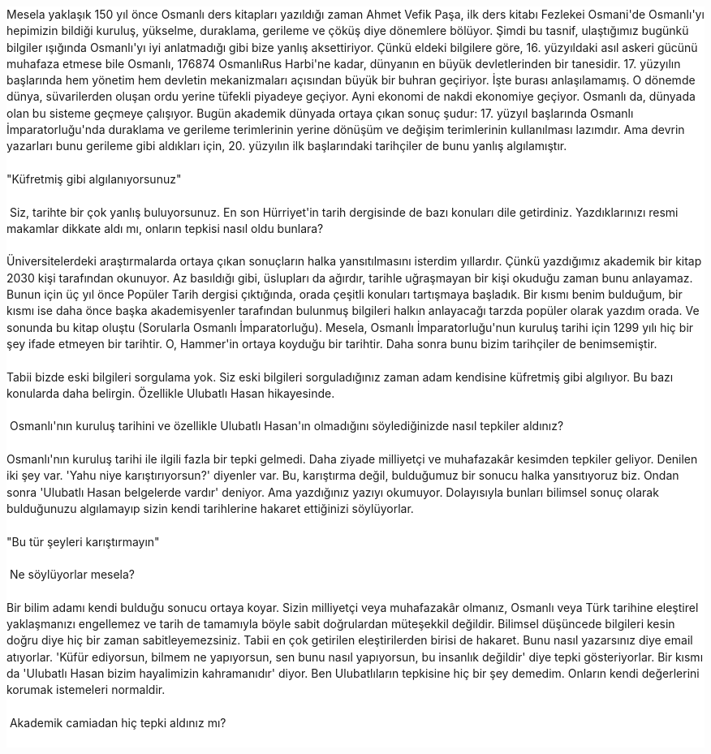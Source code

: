    Mesela yaklaşık 150 yıl önce Osmanlı ders kitapları yazıldığı zaman Ahmet Vefik Paşa, ilk ders kitabı Fezlekei Osmani'de Osmanlı'yı hepimizin bildiği kuruluş, yükselme, duraklama, gerileme ve çöküş diye dönemlere bölüyor. Şimdi bu tasnif, ulaştığımız bugünkü bilgiler ışığında Osmanlı'yı iyi anlatmadığı gibi bize yanlış aksettiriyor. Çünkü eldeki bilgilere göre, 16. yüzyıldaki asıl askeri gücünü muhafaza etmese bile Osmanlı, 176874 OsmanlıRus Harbi'ne kadar, dünyanın en büyük devletlerinden bir tanesidir. 17. yüzyılın başlarında hem yönetim hem devletin mekanizmaları açısından büyük bir buhran geçiriyor. İşte burası anlaşılamamış. O dönemde dünya, süvarilerden oluşan ordu yerine tüfekli piyadeye geçiyor. Ayni ekonomi de nakdi ekonomiye geçiyor. Osmanlı da, dünyada olan bu sisteme geçmeye çalışıyor. Bugün akademik dünyada ortaya çıkan sonuç şudur: 17. yüzyıl başlarında Osmanlı İmparatorluğu'nda duraklama ve gerileme terimlerinin yerine dönüşüm ve değişim terimlerinin kullanılması lazımdır. Ama devrin yazarları bunu gerileme gibi aldıkları için, 20. yüzyılın ilk başlarındaki tarihçiler de bunu yanlış algılamıştır.
   <br/>
   <br/>
   "Küfretmiş gibi algılanıyorsunuz"
   <br/>
   <br/>
    Siz, tarihte bir çok yanlış buluyorsunuz. En son Hürriyet'in tarih dergisinde de bazı konuları dile getirdiniz. Yazdıklarınızı resmi makamlar dikkate aldı mı, onların tepkisi nasıl oldu bunlara?
   <br/>
   <br/>
   Üniversitelerdeki araştırmalarda ortaya çıkan sonuçların halka yansıtılmasını isterdim yıllardır. Çünkü yazdığımız akademik bir kitap 2030 kişi tarafından okunuyor. Az basıldığı gibi, üslupları da ağırdır, tarihle uğraşmayan bir kişi okuduğu zaman bunu anlayamaz. Bunun için üç yıl önce Popüler Tarih dergisi çıktığında, orada çeşitli konuları tartışmaya başladık. Bir kısmı benim bulduğum, bir kısmı ise daha önce başka akademisyenler tarafından bulunmuş bilgileri halkın anlayacağı tarzda popüler olarak yazdım orada. Ve sonunda bu kitap oluştu (Sorularla Osmanlı İmparatorluğu). Mesela, Osmanlı İmparatorluğu'nun kuruluş tarihi için 1299 yılı hiç bir şey ifade etmeyen bir tarihtir. O, Hammer'in ortaya koyduğu bir tarihtir. Daha sonra bunu bizim tarihçiler de benimsemiştir.
   <br/>
   <br/>
   Tabii bizde eski bilgileri sorgulama yok. Siz eski bilgileri sorguladığınız zaman adam kendisine küfretmiş gibi algılıyor. Bu bazı konularda daha belirgin. Özellikle Ulubatlı Hasan hikayesinde.
   <br/>
   <br/>
    Osmanlı'nın kuruluş tarihini ve özellikle Ulubatlı Hasan'ın olmadığını söylediğinizde nasıl tepkiler aldınız?
   <br/>
   <br/>
   Osmanlı'nın kuruluş tarihi ile ilgili fazla bir tepki gelmedi. Daha ziyade milliyetçi ve muhafazakâr kesimden tepkiler geliyor. Denilen iki şey var. 'Yahu niye karıştırıyorsun?' diyenler var. Bu, karıştırma değil, bulduğumuz bir sonucu halka yansıtıyoruz biz. Ondan sonra 'Ulubatlı Hasan belgelerde vardır' deniyor. Ama yazdığınız yazıyı okumuyor. Dolayısıyla bunları bilimsel sonuç olarak bulduğunuzu algılamayıp sizin kendi tarihlerine hakaret ettiğinizi söylüyorlar.
   <br/>
   <br/>
   "Bu tür şeyleri karıştırmayın"
   <br/>
   <br/>
    Ne söylüyorlar mesela?
   <br/>
   <br/>
   Bir bilim adamı kendi bulduğu sonucu ortaya koyar. Sizin milliyetçi veya muhafazakâr olmanız, Osmanlı veya Türk tarihine eleştirel yaklaşmanızı engellemez ve tarih de tamamıyla böyle sabit doğrulardan müteşekkil değildir. Bilimsel düşüncede bilgileri kesin doğru diye hiç bir zaman sabitleyemezsiniz. Tabii en çok getirilen eleştirilerden birisi de hakaret. Bunu nasıl yazarsınız diye email atıyorlar. 'Küfür ediyorsun, bilmem ne yapıyorsun, sen bunu nasıl yapıyorsun, bu insanlık değildir' diye tepki gösteriyorlar. Bir kısmı da 'Ulubatlı Hasan bizim hayalimizin kahramanıdır' diyor. Ben Ulubatlıların tepkisine hiç bir şey demedim. Onların kendi değerlerini korumak istemeleri normaldir.
   <br/>
   <br/>
    Akademik camiadan hiç tepki aldınız mı?
   <br/>
   <br/>